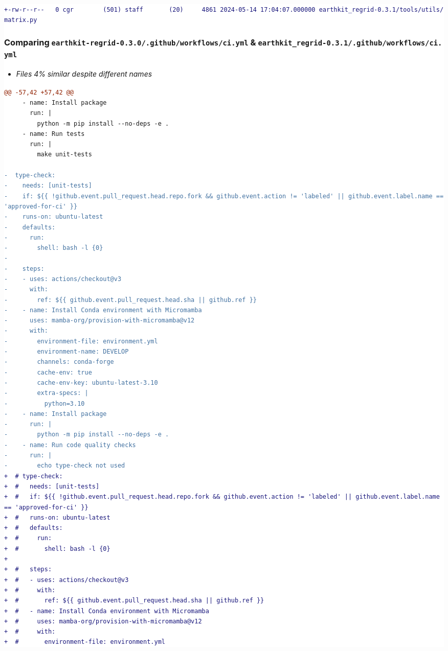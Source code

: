 ```diff
+-rw-r--r--   0 cgr        (501) staff       (20)     4861 2024-05-14 17:04:07.000000 earthkit_regrid-0.3.1/tools/utils/matrix.py
```

### Comparing `earthkit-regrid-0.3.0/.github/workflows/ci.yml` & `earthkit_regrid-0.3.1/.github/workflows/ci.yml`

 * *Files 4% similar despite different names*

```diff
@@ -57,42 +57,42 @@
     - name: Install package
       run: |
         python -m pip install --no-deps -e .
     - name: Run tests
       run: |
         make unit-tests
 
-  type-check:
-    needs: [unit-tests]
-    if: ${{ !github.event.pull_request.head.repo.fork && github.event.action != 'labeled' || github.event.label.name == 'approved-for-ci' }}
-    runs-on: ubuntu-latest
-    defaults:
-      run:
-        shell: bash -l {0}
-
-    steps:
-    - uses: actions/checkout@v3
-      with:
-        ref: ${{ github.event.pull_request.head.sha || github.ref }}
-    - name: Install Conda environment with Micromamba
-      uses: mamba-org/provision-with-micromamba@v12
-      with:
-        environment-file: environment.yml
-        environment-name: DEVELOP
-        channels: conda-forge
-        cache-env: true
-        cache-env-key: ubuntu-latest-3.10
-        extra-specs: |
-          python=3.10
-    - name: Install package
-      run: |
-        python -m pip install --no-deps -e .
-    - name: Run code quality checks
-      run: |
-        echo type-check not used
+  # type-check:
+  #   needs: [unit-tests]
+  #   if: ${{ !github.event.pull_request.head.repo.fork && github.event.action != 'labeled' || github.event.label.name == 'approved-for-ci' }}
+  #   runs-on: ubuntu-latest
+  #   defaults:
+  #     run:
+  #       shell: bash -l {0}
+
+  #   steps:
+  #   - uses: actions/checkout@v3
+  #     with:
+  #       ref: ${{ github.event.pull_request.head.sha || github.ref }}
+  #   - name: Install Conda environment with Micromamba
+  #     uses: mamba-org/provision-with-micromamba@v12
+  #     with:
+  #       environment-file: environment.yml
```